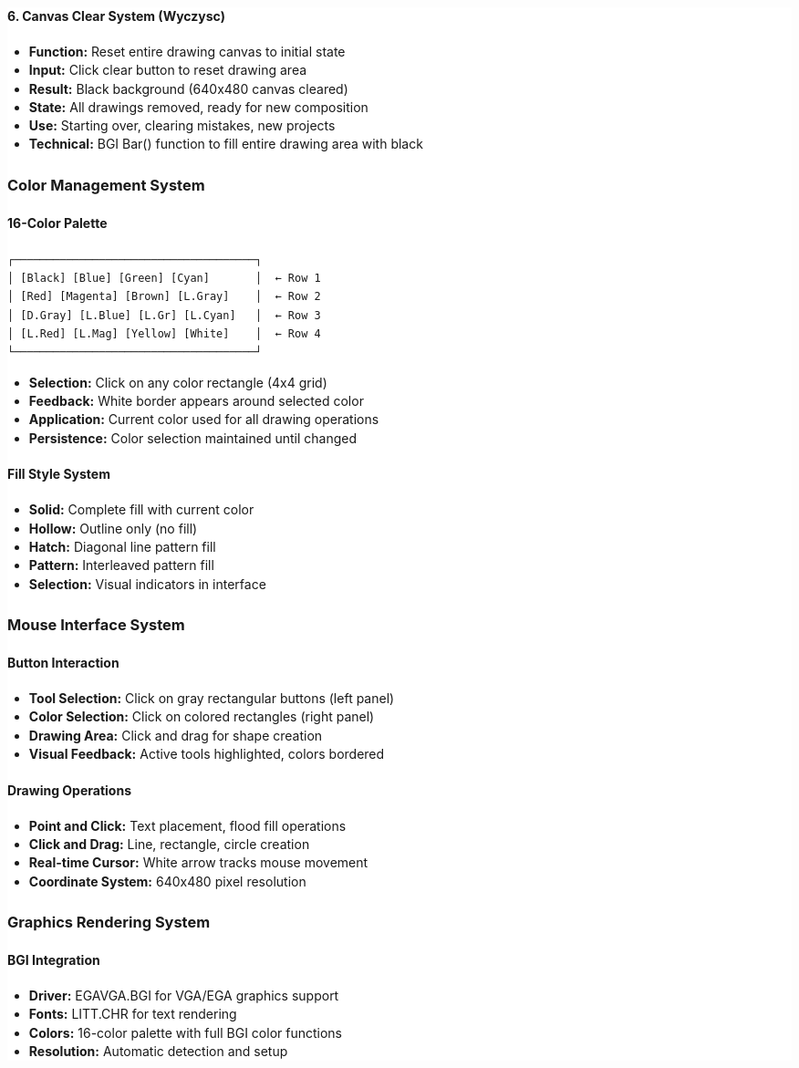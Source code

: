 #### **6. Canvas Clear System (Wyczysc)**
- **Function:** Reset entire drawing canvas to initial state
- **Input:** Click clear button to reset drawing area
- **Result:** Black background (640x480 canvas cleared)
- **State:** All drawings removed, ready for new composition
- **Use:** Starting over, clearing mistakes, new projects
- **Technical:** BGI Bar() function to fill entire drawing area with black

### **Color Management System**

#### **16-Color Palette**
```
┌─────────────────────────────────────┐
│ [Black] [Blue] [Green] [Cyan]       │  ← Row 1
│ [Red] [Magenta] [Brown] [L.Gray]    │  ← Row 2
│ [D.Gray] [L.Blue] [L.Gr] [L.Cyan]   │  ← Row 3
│ [L.Red] [L.Mag] [Yellow] [White]    │  ← Row 4
└─────────────────────────────────────┘
```
- **Selection:** Click on any color rectangle (4x4 grid)
- **Feedback:** White border appears around selected color
- **Application:** Current color used for all drawing operations
- **Persistence:** Color selection maintained until changed

#### **Fill Style System**
- **Solid:** Complete fill with current color
- **Hollow:** Outline only (no fill)
- **Hatch:** Diagonal line pattern fill
- **Pattern:** Interleaved pattern fill
- **Selection:** Visual indicators in interface

### **Mouse Interface System**

#### **Button Interaction**
- **Tool Selection:** Click on gray rectangular buttons (left panel)
- **Color Selection:** Click on colored rectangles (right panel)
- **Drawing Area:** Click and drag for shape creation
- **Visual Feedback:** Active tools highlighted, colors bordered

#### **Drawing Operations**
- **Point and Click:** Text placement, flood fill operations
- **Click and Drag:** Line, rectangle, circle creation
- **Real-time Cursor:** White arrow tracks mouse movement
- **Coordinate System:** 640x480 pixel resolution

### **Graphics Rendering System**

#### **BGI Integration**
- **Driver:** EGAVGA.BGI for VGA/EGA graphics support
- **Fonts:** LITT.CHR for text rendering
- **Colors:** 16-color palette with full BGI color functions
- **Resolution:** Automatic detection and setup
